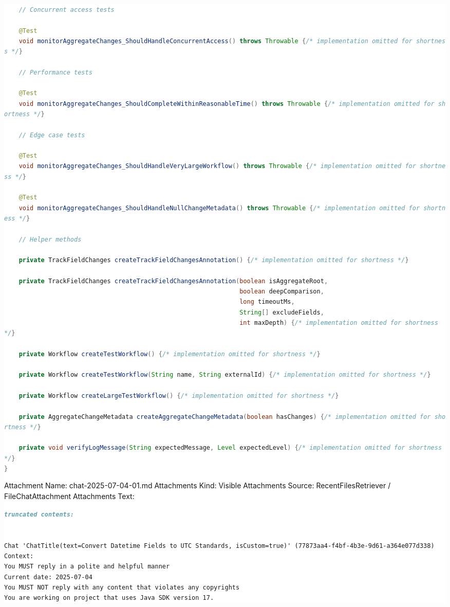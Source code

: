 ```java
    // Concurrent access tests

    @Test
    void monitorAggregateChanges_ShouldHandleConcurrentAccess() throws Throwable {/* implementation omitted for shortness */}

    // Performance tests

    @Test
    void monitorAggregateChanges_ShouldCompleteWithinReasonableTime() throws Throwable {/* implementation omitted for shortness */}

    // Edge case tests

    @Test
    void monitorAggregateChanges_ShouldHandleVeryLargeWorkflow() throws Throwable {/* implementation omitted for shortness */}

    @Test
    void monitorAggregateChanges_ShouldHandleNullChangeMetadata() throws Throwable {/* implementation omitted for shortness */}

    // Helper methods

    private TrackFieldChanges createTrackFieldChangesAnnotation() {/* implementation omitted for shortness */}

    private TrackFieldChanges createTrackFieldChangesAnnotation(boolean isAggregateRoot,
                                                                boolean deepComparison,
                                                                long timeoutMs,
                                                                String[] excludeFields,
                                                                int maxDepth) {/* implementation omitted for shortness */}

    private Workflow createTestWorkflow() {/* implementation omitted for shortness */}

    private Workflow createTestWorkflow(String name, String externalId) {/* implementation omitted for shortness */}

    private Workflow createLargeTestWorkflow() {/* implementation omitted for shortness */}

    private AggregateChangeMetadata createAggregateChangeMetadata(boolean hasChanges) {/* implementation omitted for shortness */}

    private void verifyLogMessage(String expectedMessage, Level expectedLevel) {/* implementation omitted for shortness */}
}
```
Attachment Name: chat-2025-07-04-01.md
Attachments Kind: Visible
Attachments Source: RecentFilesRetriever / FileChatAttachment
Attachments Text:
````markdown
truncated contents:


Chat 'ChatTitle(text=Convert Datetime Fields to UTC Standards, isCustom=true)' (77873aa4-f4bf-4b3e-9d61-a364e077d338)
Context:
You MUST reply in a polite and helpful manner
Current date: 2025-07-04
You MUST NOT reply with any content that violates any copyrights
You are working on project that uses Java SDK version 17.
````